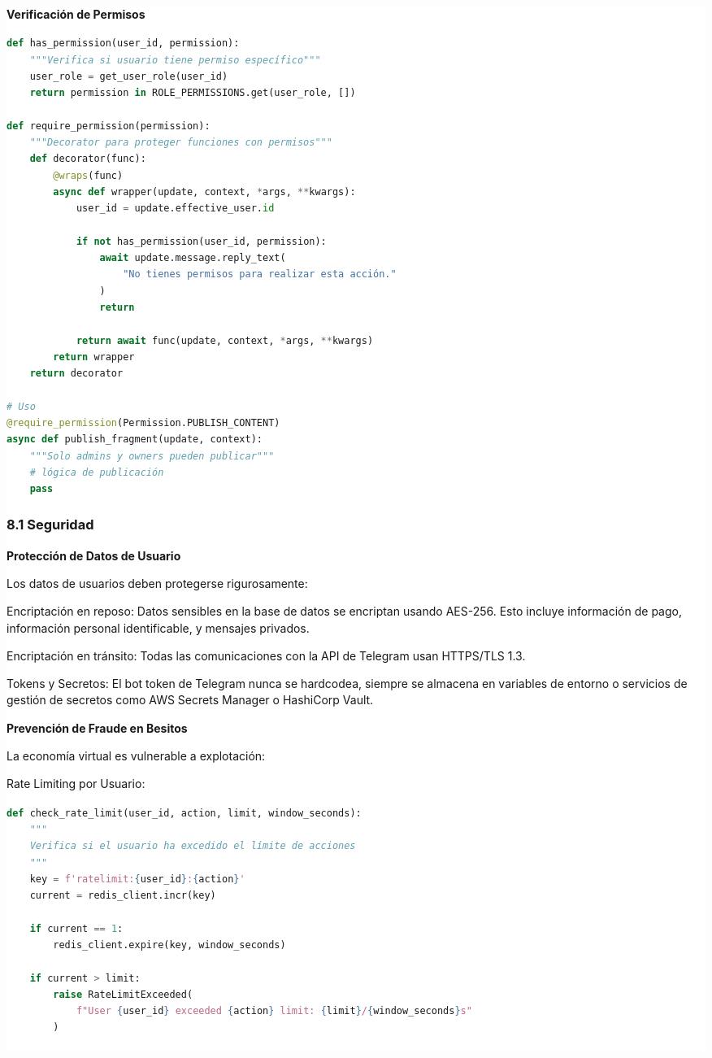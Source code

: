 **Verificación de Permisos**

```python
def has_permission(user_id, permission):
    """Verifica si usuario tiene permiso específico"""
    user_role = get_user_role(user_id)
    return permission in ROLE_PERMISSIONS.get(user_role, [])

def require_permission(permission):
    """Decorator para proteger funciones con permisos"""
    def decorator(func):
        @wraps(func)
        async def wrapper(update, context, *args, **kwargs):
            user_id = update.effective_user.id
            
            if not has_permission(user_id, permission):
                await update.message.reply_text(
                    "No tienes permisos para realizar esta acción."
                )
                return
            
            return await func(update, context, *args, **kwargs)
        return wrapper
    return decorator

# Uso
@require_permission(Permission.PUBLISH_CONTENT)
async def publish_fragment(update, context):
    """Solo admins y owners pueden publicar"""
    # lógica de publicación
    pass
```

### 8.1 Seguridad

**Protección de Datos de Usuario**

Los datos de usuarios deben protegerse rigurosamente:

Encriptación en reposo: Datos sensibles en la base de datos se encriptan usando AES-256. Esto incluye información de pago, información personal identificable, y mensajes privados.

Encriptación en tránsito: Todas las comunicaciones con la API de Telegram usan HTTPS/TLS 1.3.

Tokens y Secretos: El bot token de Telegram nunca se hardcodea, siempre se almacena en variables de entorno o servicios de gestión de secretos como AWS Secrets Manager o HashiCorp Vault.

**Prevención de Fraude en Besitos**

La economía virtual es vulnerable a explotación:

Rate Limiting por Usuario:
```python
def check_rate_limit(user_id, action, limit, window_seconds):
    """
    Verifica si el usuario ha excedido el límite de acciones
    """
    key = f'ratelimit:{user_id}:{action}'
    current = redis_client.incr(key)
    
    if current == 1:
        redis_client.expire(key, window_seconds)
    
    if current > limit:
        raise RateLimitExceeded(
            f"User {user_id} exceeded {action} limit: {limit}/{window_seconds}s"
        )
    
```
